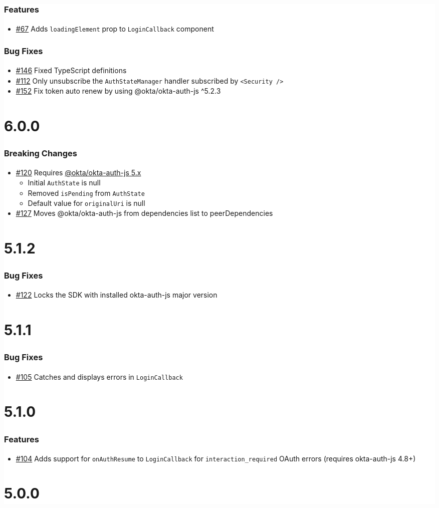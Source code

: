 ### Features

- [#67](https://github.com/okta/okta-react/pull/67) Adds `loadingElement` prop to `LoginCallback` component

### Bug Fixes

- [#146](https://github.com/okta/okta-react/pull/146) Fixed TypeScript definitions
- [#112](https://github.com/okta/okta-react/pull/112) Only unsubscribe the `AuthStateManager` handler subscribed by `<Security />`
- [#152](https://github.com/okta/okta-react/pull/152) Fix token auto renew by using @okta/okta-auth-js ^5.2.3

# 6.0.0

### Breaking Changes

- [#120](https://github.com/okta/okta-react/pull/120) Requires [@okta/okta-auth-js 5.x](https://github.com/okta/okta-auth-js/#from-4x-to-5x)
  - Initial `AuthState` is null
  - Removed `isPending` from `AuthState`
  - Default value for `originalUri` is null
- [#127](https://github.com/okta/okta-react/pull/127) Moves @okta/okta-auth-js from dependencies list to peerDependencies
  
# 5.1.2

### Bug Fixes

- [#122](https://github.com/okta/okta-react/pull/122) Locks the SDK with installed okta-auth-js major version

# 5.1.1

### Bug Fixes

- [#105](https://github.com/okta/okta-react/pull/105) Catches and displays errors in `LoginCallback`

# 5.1.0

### Features
- [#104](https://github.com/okta/okta-react/pull/104) Adds support for `onAuthResume` to `LoginCallback` for `interaction_required` OAuth errors (requires okta-auth-js 4.8+)

# 5.0.0
